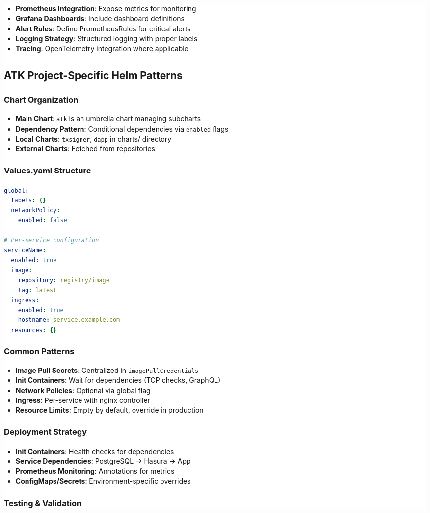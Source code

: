 - **Prometheus Integration**: Expose metrics for monitoring
- **Grafana Dashboards**: Include dashboard definitions
- **Alert Rules**: Define PrometheusRules for critical alerts
- **Logging Strategy**: Structured logging with proper labels
- **Tracing**: OpenTelemetry integration where applicable

## ATK Project-Specific Helm Patterns

### Chart Organization

- **Main Chart**: `atk` is an umbrella chart managing subcharts
- **Dependency Pattern**: Conditional dependencies via `enabled` flags
- **Local Charts**: `txsigner`, `dapp` in charts/ directory
- **External Charts**: Fetched from repositories

### Values.yaml Structure

```yaml
global:
  labels: {}
  networkPolicy:
    enabled: false

# Per-service configuration
serviceName:
  enabled: true
  image:
    repository: registry/image
    tag: latest
  ingress:
    enabled: true
    hostname: service.example.com
  resources: {}
```

### Common Patterns

- **Image Pull Secrets**: Centralized in `imagePullCredentials`
- **Init Containers**: Wait for dependencies (TCP checks, GraphQL)
- **Network Policies**: Optional via global flag
- **Ingress**: Per-service with nginx controller
- **Resource Limits**: Empty by default, override in production

### Deployment Strategy

- **Init Containers**: Health checks for dependencies
- **Service Dependencies**: PostgreSQL → Hasura → App
- **Prometheus Monitoring**: Annotations for metrics
- **ConfigMaps/Secrets**: Environment-specific overrides

### Testing & Validation
